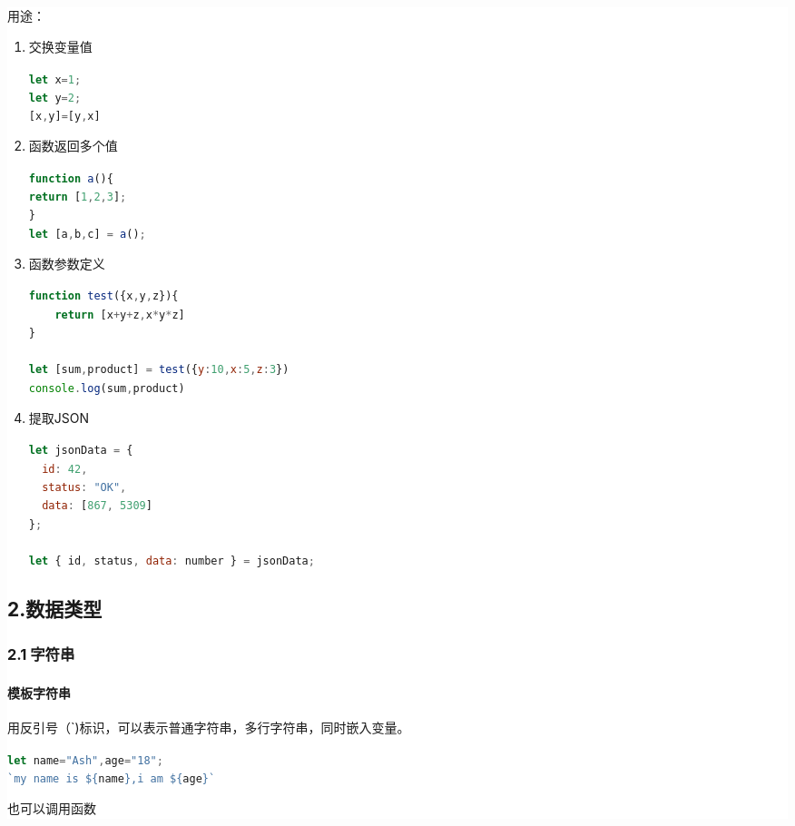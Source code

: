 用途：

1. 交换变量值

   ```js
   let x=1;
   let y=2;
   [x,y]=[y,x]
   ```

2. 函数返回多个值

   ```js
   function a(){
   return [1,2,3];
   }
   let [a,b,c] = a();
   ```

3. 函数参数定义

   ```js
   function test({x,y,z}){
       return [x+y+z,x*y*z]
   }
   
   let [sum,product] = test({y:10,x:5,z:3})
   console.log(sum,product)
   ```

4. 提取JSON

   ```js
   let jsonData = {
     id: 42,
     status: "OK",
     data: [867, 5309]
   };
   
   let { id, status, data: number } = jsonData;
   ```

   

## 2.数据类型

### 2.1 字符串

#### 模板字符串

用反引号（`)标识，可以表示普通字符串，多行字符串，同时嵌入变量。

```js
let name="Ash",age="18";
`my name is ${name},i am ${age}`
```

也可以调用函数
